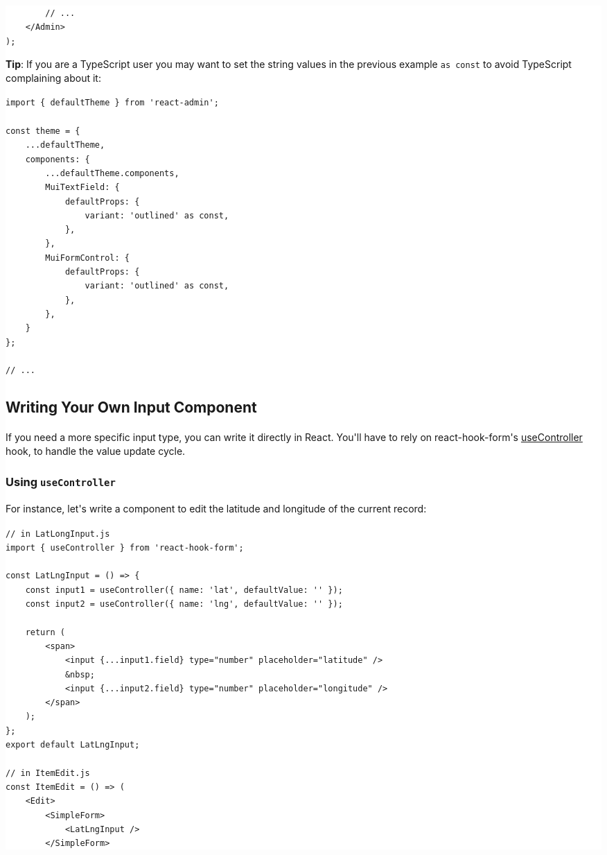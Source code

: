 ```tsx
        // ...
    </Admin>
);
```

**Tip**: If you are a TypeScript user you may want to set the string values in the previous example `as const` to avoid TypeScript complaining about it:

```tsx
import { defaultTheme } from 'react-admin';

const theme = {
    ...defaultTheme,
    components: {
        ...defaultTheme.components,
        MuiTextField: {
            defaultProps: {
                variant: 'outlined' as const,
            },
        },
        MuiFormControl: {
            defaultProps: {
                variant: 'outlined' as const,
            },
        },
    }
};

// ...
```

## Writing Your Own Input Component

If you need a more specific input type, you can write it directly in React. You'll have to rely on react-hook-form's [useController](https://react-hook-form.com/docs/usecontroller) hook, to handle the value update cycle.

### Using `useController`

For instance, let's write a component to edit the latitude and longitude of the current record:

```tsx
// in LatLongInput.js
import { useController } from 'react-hook-form';

const LatLngInput = () => {
    const input1 = useController({ name: 'lat', defaultValue: '' });
    const input2 = useController({ name: 'lng', defaultValue: '' });

    return (
        <span>
            <input {...input1.field} type="number" placeholder="latitude" />
            &nbsp;
            <input {...input2.field} type="number" placeholder="longitude" />
        </span>
    );
};
export default LatLngInput;

// in ItemEdit.js
const ItemEdit = () => (
    <Edit>
        <SimpleForm>
            <LatLngInput />
        </SimpleForm>
```